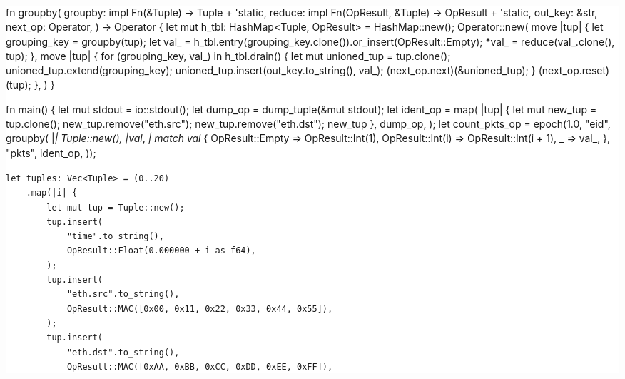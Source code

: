 fn groupby(
    groupby: impl Fn(&Tuple) -> Tuple + 'static,
    reduce: impl Fn(OpResult, &Tuple) -> OpResult + 'static,
    out_key: &str,
    next_op: Operator,
) -> Operator {
    let mut h_tbl: HashMap<Tuple, OpResult> = HashMap::new();
    Operator::new(
        move |tup| {
            let grouping_key = groupby(tup);
            let val_ = h_tbl.entry(grouping_key.clone()).or_insert(OpResult::Empty);
            *val_ = reduce(val_.clone(), tup);
        },
        move |tup| {
            for (grouping_key, val_) in h_tbl.drain() {
                let mut unioned_tup = tup.clone();
                unioned_tup.extend(grouping_key);
                unioned_tup.insert(out_key.to_string(), val_);
                (next_op.next)(&unioned_tup);
            }
            (next_op.reset)(tup);
        },
    )
}

fn main() {
    let mut stdout = io::stdout();
    let dump_op = dump_tuple(&mut stdout);
    let ident_op = map(
        |tup| {
            let mut new_tup = tup.clone();
            new_tup.remove("eth.src");
            new_tup.remove("eth.dst");
            new_tup
        },
        dump_op,
    );
    let count_pkts_op = epoch(1.0, "eid", groupby(
        |_| Tuple::new(),
        |val_, _| match val_ {
            OpResult::Empty => OpResult::Int(1),
            OpResult::Int(i) => OpResult::Int(i + 1),
            _ => val_,
        },
        "pkts",
        ident_op,
    ));

    let tuples: Vec<Tuple> = (0..20)
        .map(|i| {
            let mut tup = Tuple::new();
            tup.insert(
                "time".to_string(),
                OpResult::Float(0.000000 + i as f64),
            );
            tup.insert(
                "eth.src".to_string(),
                OpResult::MAC([0x00, 0x11, 0x22, 0x33, 0x44, 0x55]),
            );
            tup.insert(
                "eth.dst".to_string(),
                OpResult::MAC([0xAA, 0xBB, 0xCC, 0xDD, 0xEE, 0xFF]),